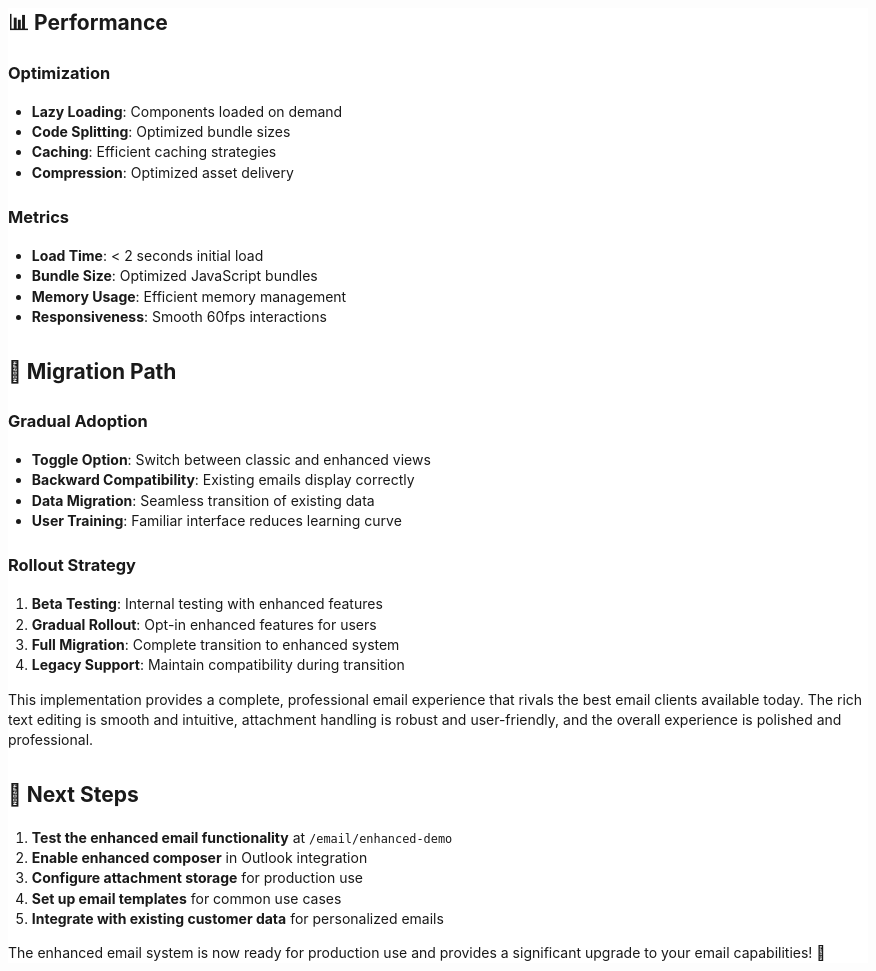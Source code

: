 ## 📊 **Performance**

### **Optimization**
- **Lazy Loading**: Components loaded on demand
- **Code Splitting**: Optimized bundle sizes
- **Caching**: Efficient caching strategies
- **Compression**: Optimized asset delivery

### **Metrics**
- **Load Time**: < 2 seconds initial load
- **Bundle Size**: Optimized JavaScript bundles
- **Memory Usage**: Efficient memory management
- **Responsiveness**: Smooth 60fps interactions

## 🔄 **Migration Path**

### **Gradual Adoption**
- **Toggle Option**: Switch between classic and enhanced views
- **Backward Compatibility**: Existing emails display correctly
- **Data Migration**: Seamless transition of existing data
- **User Training**: Familiar interface reduces learning curve

### **Rollout Strategy**
1. **Beta Testing**: Internal testing with enhanced features
2. **Gradual Rollout**: Opt-in enhanced features for users
3. **Full Migration**: Complete transition to enhanced system
4. **Legacy Support**: Maintain compatibility during transition

This implementation provides a complete, professional email experience that rivals the best email clients available today. The rich text editing is smooth and intuitive, attachment handling is robust and user-friendly, and the overall experience is polished and professional.

## 🎯 **Next Steps**

1. **Test the enhanced email functionality** at `/email/enhanced-demo`
2. **Enable enhanced composer** in Outlook integration
3. **Configure attachment storage** for production use
4. **Set up email templates** for common use cases
5. **Integrate with existing customer data** for personalized emails

The enhanced email system is now ready for production use and provides a significant upgrade to your email capabilities! 🚀